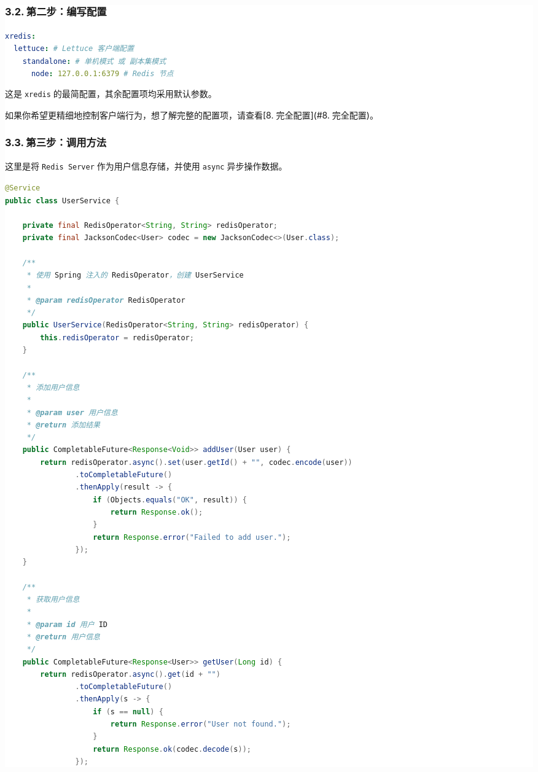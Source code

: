 ### 3.2. 第二步：编写配置

```yaml
xredis:
  lettuce: # Lettuce 客户端配置
    standalone: # 单机模式 或 副本集模式
      node: 127.0.0.1:6379 # Redis 节点
```

这是 `xredis` 的最简配置，其余配置项均采用默认参数。

如果你希望更精细地控制客户端行为，想了解完整的配置项，请查看[8. 完全配置](#8. 完全配置)。

### 3.3. 第三步：调用方法

这里是将 `Redis Server` 作为用户信息存储，并使用 `async` 异步操作数据。

```java
@Service
public class UserService {

    private final RedisOperator<String, String> redisOperator;
    private final JacksonCodec<User> codec = new JacksonCodec<>(User.class);

    /**
     * 使用 Spring 注入的 RedisOperator，创建 UserService
     *
     * @param redisOperator RedisOperator
     */
    public UserService(RedisOperator<String, String> redisOperator) {
        this.redisOperator = redisOperator;
    }

    /**
     * 添加用户信息
     *
     * @param user 用户信息
     * @return 添加结果
     */
    public CompletableFuture<Response<Void>> addUser(User user) {
        return redisOperator.async().set(user.getId() + "", codec.encode(user))
                .toCompletableFuture()
                .thenApply(result -> {
                    if (Objects.equals("OK", result)) {
                        return Response.ok();
                    }
                    return Response.error("Failed to add user.");
                });
    }

    /**
     * 获取用户信息
     *
     * @param id 用户 ID
     * @return 用户信息
     */
    public CompletableFuture<Response<User>> getUser(Long id) {
        return redisOperator.async().get(id + "")
                .toCompletableFuture()
                .thenApply(s -> {
                    if (s == null) {
                        return Response.error("User not found.");
                    }
                    return Response.ok(codec.decode(s));
                });
```